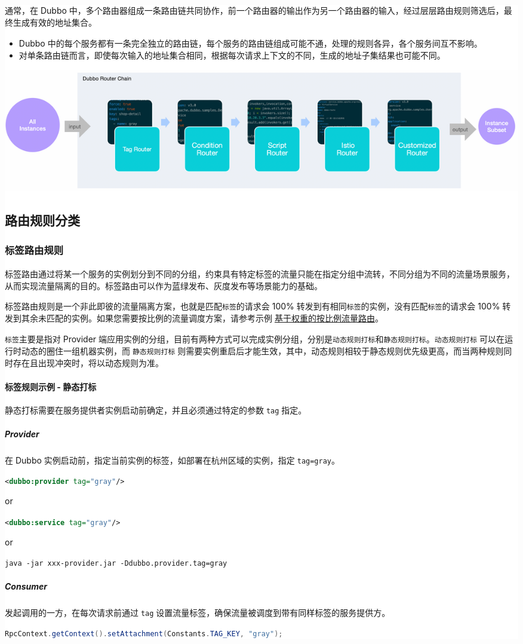 通常，在 Dubbo 中，多个路由器组成一条路由链共同协作，前一个路由器的输出作为另一个路由器的输入，经过层层路由规则筛选后，最终生成有效的地址集合。
* Dubbo 中的每个服务都有一条完全独立的路由链，每个服务的路由链组成可能不通，处理的规则各异，各个服务间互不影响。
* 对单条路由链而言，即使每次输入的地址集合相同，根据每次请求上下文的不同，生成的地址子集结果也可能不同。

![Router](/imgs/v3/feature/traffic/router2.png)

## 路由规则分类
### 标签路由规则

标签路由通过将某一个服务的实例划分到不同的分组，约束具有特定标签的流量只能在指定分组中流转，不同分组为不同的流量场景服务，从而实现流量隔离的目的。标签路由可以作为蓝绿发布、灰度发布等场景能力的基础。

标签路由规则是一个非此即彼的流量隔离方案，也就是匹配`标签`的请求会 100% 转发到有相同`标签`的实例，没有匹配`标签`的请求会 100% 转发到其余未匹配的实例。如果您需要按比例的流量调度方案，请参考示例 [基于权重的按比例流量路由](../../tasks/traffic-management/weight/)。

`标签`主要是指对 Provider 端应用实例的分组，目前有两种方式可以完成实例分组，分别是`动态规则打标`和`静态规则打标`。`动态规则打标` 可以在运行时动态的圈住一组机器实例，而 `静态规则打标` 则需要实例重启后才能生效，其中，动态规则相较于静态规则优先级更高，而当两种规则同时存在且出现冲突时，将以动态规则为准。

#### 标签规则示例 - 静态打标

静态打标需要在服务提供者实例启动前确定，并且必须通过特定的参数 `tag` 指定。

##### Provider

在 Dubbo 实例启动前，指定当前实例的标签，如部署在杭州区域的实例，指定 `tag=gray`。

```xml
<dubbo:provider tag="gray"/>
```

or

```xml
<dubbo:service tag="gray"/>
```

or

```properties
java -jar xxx-provider.jar -Ddubbo.provider.tag=gray
```

##### Consumer

发起调用的一方，在每次请求前通过 `tag` 设置流量标签，确保流量被调度到带有同样标签的服务提供方。

```java
RpcContext.getContext().setAttachment(Constants.TAG_KEY, "gray");
```
